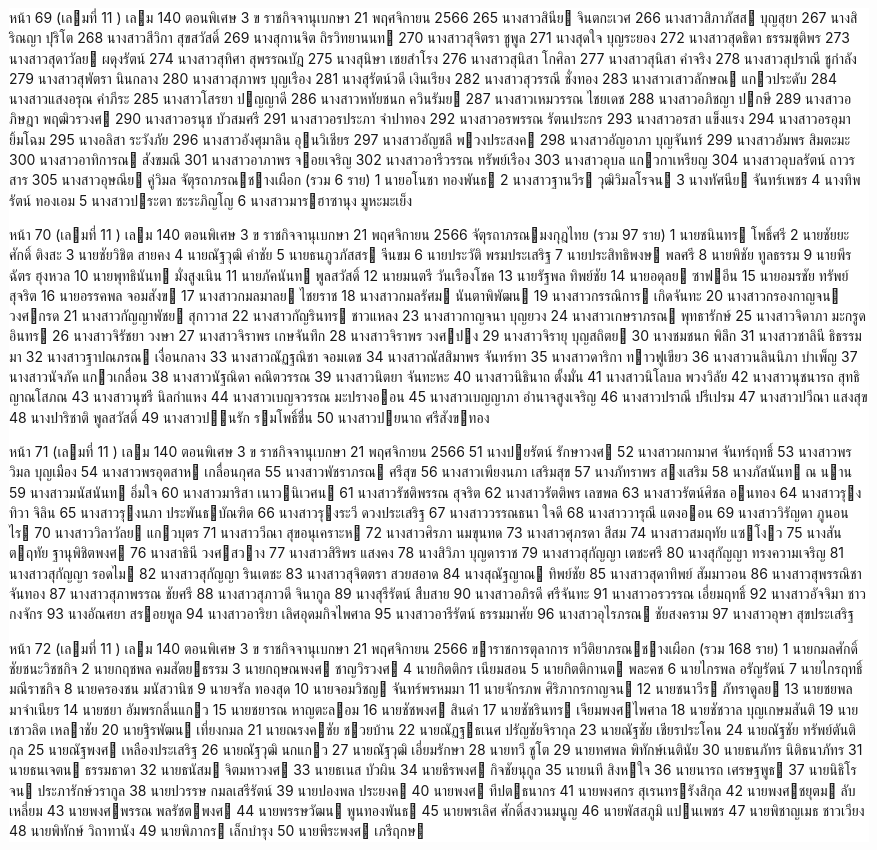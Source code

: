 หน้า 69 (เลมที่ 11 ) เลม 140 ตอนพิเศษ 3 ข ราชกิจจานุเบกษา 21 พฤศจิกายน 2566 265 นางสาวสินีย จินตกะเวศ 266 นางสาวสิภาภัสส บุญสุยา 267 นางสิริณญา ปุริโต 268 นางสาวสีวิกา สุขสวัสดิ์ 269 นางสุกานจิต ถิรวิทยานนท 270 นางสาวสุจิตรา ชูพูล 271 นางสุดใจ บุญระยอง 272 นางสาวสุดธิดา ธรรมชุติพร 273 นางสาวสุดาวัลย ผดุงรัตน์ 274 นางสาวสุทิศา สุพรรณบัฎ 275 นางสุนิษา เชยสําโรง 276 นางสาวสุนิสา โกศิลา 277 นางสาวสุนิสา คําจริง 278 นางสาวสุปราณี ชูกําลัง 279 นางสาวสุพัตรา นินกลาง 280 นางสาวสุภาพร บุญเรือง 281 นางสุรัตน์วดี เงินเรียง 282 นางสาวสุวรรณี ชั่งทอง 283 นางสาวเสาวลักษณ แกวประดับ 284 นางสาวแสงอรุณ คําภีระ 285 นางสาวโสรยา ปญญาดี 286 นางสาวหทัยชนก ควินรัมย 287 นางสาวเหมวรรณ ไชยเดช 288 นางสาวอภิชญา ปกษี 289 นางสาวอภิษฎา พฤฒิวรวงศ 290 นางสาวอรนุช บัวสมศรี 291 นางสาวอรประภา จําปาทอง 292 นางสาวอรพรรณ รัตนประกร 293 นางสาวอรสา แข็งแรง 294 นางสาวอรอุมา ยิ้มโฉม 295 นางอลิสา ระวังภัย 296 นางสาวอังศุมาลิน อุนวิเชียร 297 นางสาวอัญชลี พวงประสงค 298 นางสาวอัญอาภา บุญจันทร์ 299 นางสาวอัมพร สิมตะมะ 300 นางสาวอาทิการณ สังขมณี 301 นางสาวอาภาพร จอยเจริญ 302 นางสาวอารีวรรณ ทรัพย์เรือง 303 นางสาวอุบล แกวกาเหรียญ 304 นางสาวอุบลรัตน์ ถาวรสาร 305 นางสาวอุษณีย คู่วิมล จัตุรถาภรณชางเผือก (รวม 6 ราย) 1 นายอโนชา ทองพันธ 2 นางสาวฐานวีร วุฒิวิมลโรจน 3 นางทัศนีย จันทร์เพชร 4 นางทิพรัตน์ ทองเอม 5 นางสาวประตา ชะระภิญโญ 6 นางสาวมารฮาซานุง มูหะมะเย็ง

หน้า 70 (เลมที่ 11 ) เลม 140 ตอนพิเศษ 3 ข ราชกิจจานุเบกษา 21 พฤศจิกายน 2566 จัตุรถาภรณมงกุฎไทย (รวม 97 ราย) 1 นายชนินทร โพธิ์ศรี 2 นายชัยยะศักดิ์ ติงสะ 3 นายชัยวิชิต สายคง 4 นายณัฐวุฒิ คําชัย 5 นายธนภูวภัสสร จีนขม 6 นายประวัติ พรมประเสริฐ 7 นายประสิทธิพงษ พลศรี 8 นายพิชัย ทูลธรรม 9 นายพีรฉัตร ฮุงหวล 10 นายพุทธินันท มั่งสูงเนิน 11 นายภัคนันท พูลสวัสดิ์ 12 นายมนตรี วันเรืองโชค 13 นายรัฐพล ทิพย์ชัย 14 นายอดุลย ซาฟอีน 15 นายอมรชัย ทรัพย์สุจริต 16 นายอรรคพล จอมสังข 17 นางสาวกมลมาลย ไชยราช 18 นางสาวกมลรัศม นันตาพิพัฒน 19 นางสาวกรรณิการ เกิดจันทะ 20 นางสาวกรองกาญจน วงศกรด 21 นางสาวกัญญาพัชย สุกาวาส 22 นางสาวกัญรินทร ชาวแหลง 23 นางสาวกาญจนา บุญยวง 24 นางสาวเกษราภรณ พุทธารักษ์ 25 นางสาวจิดาภา มะกรูดอินทร 26 นางสาวจิรัชยา วงษา 27 นางสาวจิราพร เกษจันทึก 28 นางสาวจิราพร วงศปง 29 นางสาวจิรายุ บุญสถิตย 30 นางชมชนก พิลึก 31 นางสาวชาลินี ธิธรรมมา 32 นางสาวฐาปณภรณ เงื่อนกลาง 33 นางสาวณัฏฐณิชา จอมเดช 34 นางสาวณัสสิมาพร จันทร์ทา 35 นางสาวดาริกา ทาวฟูเขียว 36 นางสาวนลินนิภา บําเพ็ญ 37 นางสาวนัจภัค แกวเกลื่อน 38 นางสาวนัฐณิดา คณิตวรรณ 39 นางสาวนิตยา จันทะหะ 40 นางสาวนิธินาถ ตั้งมั่น 41 นางสาวนิโลบล พวงวิลัย 42 นางสาวนุชนารถ สุทธิญาณโสภณ 43 นางสาวนุชรี นิลกําแหง 44 นางสาวเบญจวรรณ มะปรางออน 45 นางสาวเบญญาภา อํานาจสูงเจริญ 46 นางสาวปราณี ปรีเปรม 47 นางสาวปวีณา แสงสุข 48 นางปาริชาติ พูลสวัสดิ์ 49 นางสาวปนรัก รมโพธิ์ชื่น 50 นางสาวปยนาถ ศรีสังขทอง

หน้า 71 (เลมที่ 11 ) เลม 140 ตอนพิเศษ 3 ข ราชกิจจานุเบกษา 21 พฤศจิกายน 2566 51 นางปยรัตน์ รักษาวงศ 52 นางสาวผกามาศ จันทร์ฤทธิ์ 53 นางสาวพรวิมล บุญเมือง 54 นางสาวพรอุตสาห เกลื่อนกุศล 55 นางสาวพัชราภรณ ศรีสุข 56 นางสาวเพียงนภา เสริมสุข 57 นางภัทราพร สงเสริม 58 นางภัสนันท ณ นาน 59 นางสาวมนัสนันท อิ่มใจ 60 นางสาวมาริสา เนาวนิเวศน 61 นางสาวรัชติพรรณ สุจริต 62 นางสาวรัตติพร เลขพล 63 นางสาวรัตน์ศิชล อนทอง 64 นางสาวรุงทิวา จิลิน 65 นางสาวรุงนภา ประพันธบัณฑิต 66 นางสาวรุงระวี ดวงประเสริฐ 67 นางสาววรรณธนา ใจดี 68 นางสาววารุณี แตงออน 69 นางสาววิรัญดา ภูนอนไร 70 นางสาววิลาวัลย แกวบุตร 71 นางสาววีณา สุขอนุเคราะห 72 นางสาวศิรภา นมขุนทด 73 นางสาวศุภรดา สีสม 74 นางสาวสมฤทัย แซโงว 75 นางสันตฤทัย ฐานุพิชิตพงศ 76 นางสาธินี วงศสวาง 77 นางสาวสิริพร แสงคง 78 นางสิวิภา บุญดาราช 79 นางสาวสุกัญญา เตชะศรี 80 นางสุกัญญา ทรงความเจริญ 81 นางสาวสุกัญญา รอดไม 82 นางสาวสุกัญญา รินเตชะ 83 นางสาวสุจิตตรา สวยสอาด 84 นางสุณัฐญาณ ทิพย์ชัย 85 นางสาวสุดาทิพย์ สัมมาวอน 86 นางสาวสุพรรณิชา จันทอง 87 นางสาวสุภาพรรณ ชัยศรี 88 นางสาวสุภาวดี จินากูล 89 นางสุรีรัตน์ สืบสาย 90 นางสาวอภิรดี ศรีจันทะ 91 นางสาวอรวรรณ เอี่ยมฤทธิ์ 92 นางสาวอัจจิมา ชาวกงจักร 93 นางอัณศยา สรอยพูล 94 นางสาวอาริยา เลิศอุดมกิจไพศาล 95 นางสาวอารีรัตน์ ธรรมมาศัย 96 นางสาวอุไรภรณ ชัยสงคราม 97 นางสาวอุษา สุขประเสริฐ

หน้า 72 (เลมที่ 11 ) เลม 140 ตอนพิเศษ 3 ข ราชกิจจานุเบกษา 21 พฤศจิกายน 2566 ขาราชการตุลาการ ทวีติยาภรณชางเผือก (รวม 168 ราย) 1 นายกมลศักดิ์ ชัยชนะวิชชกิจ 2 นายกฤชพล คมสัตยธรรม 3 นายกฤษณพงศ ชาญวิรวงศ 4 นายกิตติกร เนียมสอน 5 นายกิตติกานต พละคช 6 นายไกรพล อรัญรัตน์ 7 นายไกรฤทธิ์ มณีราชกิจ 8 นายครองชน มนัสวานิช 9 นายจรัล ทองสุด 10 นายจอมวิชญ จันทร์พรหมมา 11 นายจักรภพ ศิริภากรกาญจน 12 นายชนาวีร ภัทราดูลย 13 นายชยพล มาจําเนียร 14 นายชยา อัมพรกลิ่นแกว 15 นายชยารณ หาญตะลอม 16 นายชัชพงศ สินดํา 17 นายชัชรินทร เจียมพงศไพศาล 18 นายชัชวาล บุญเกษมสันติ 19 นายเชาวลิต เหลาชัย 20 นายฐิรพัฒน เที่ยงกมล 21 นายณรงคชัย ชวยบ้าน 22 นายณัฏฐธเนศ ปรัญชัยจิรากุล 23 นายณัฐชัย เชียรประโคน 24 นายณัฐชัย ทรัพย์ตันติกุล 25 นายณัฐพงศ เหลืองประเสริฐ 26 นายณัฐวุฒิ นกแกว 27 นายณัฐวุฒิ เอี่ยมรักษา 28 นายทวี ชูโต 29 นายทศพล พิทักษ์เนตินัย 30 นายธนภัทร นิติธนาภัทร 31 นายธนเจตน ธรรมธาดา 32 นายธนัสม จิตมหาวงศ 33 นายธเนส บัวผิน 34 นายธีรพงศ กิจชัยนุกูล 35 นายนที สิงหใจ 36 นายนารถ เศรษฐพูธ 37 นายนิธิโรจน ประภารักษ์วรากูล 38 นายปวรรษ กมลเสรีรัตน์ 39 นายปองพล ประยงค 40 นายพงศ ทีปตธนากร 41 นายพงศกร สุเรนทรรังสิกุล 42 นายพงศชยุตม ลับเหลี่ยม 43 นายพงศพรรณ พลรัชตพงศ 44 นายพรรษวัฒน พูนทองพันธ 45 นายพรเลิศ ศักดิ์สงวนมนูญ 46 นายพัสสภูมิ แปนเพชร 47 นายพิชาญเมธ ชาวเวียง 48 นายพิทักษ์ วิถาทานัง 49 นายพิภากร เล็กบํารุง 50 นายพีระพงศ เภรีฤกษ
